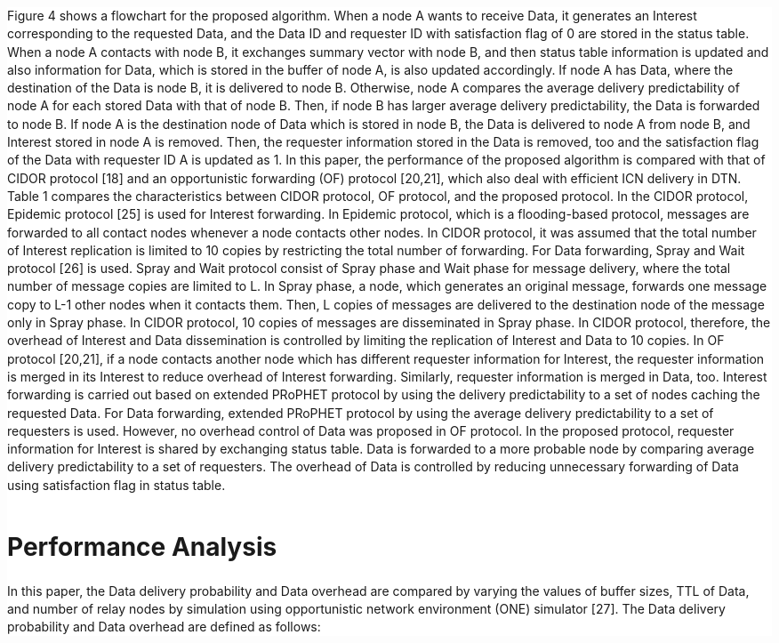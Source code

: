 Figure 4 shows a flowchart for the proposed algorithm. When a node A wants to receive Data, it generates an Interest corresponding to the requested Data, and the Data ID and requester ID with satisfaction flag of 0 are stored in the status table. When a node A contacts with node B, it exchanges summary vector with node B, and then status table information is updated and also information for Data, which is stored in the buffer of node A, is also updated accordingly. If node A has Data, where the destination of the Data is node B, it is delivered to node B. Otherwise, node A compares the average delivery predictability of node A for each stored Data with that of node B. Then, if node B has larger average delivery predictability, the Data is forwarded to node B. If node A is the destination node of Data which is stored in node B, the Data is delivered to node A from node B, and Interest stored in node A is removed. Then, the requester information stored in the Data is removed, too and the satisfaction flag of the Data with requester ID A is updated as 1. In this paper, the performance of the proposed algorithm is compared with that of CIDOR protocol [18] and an opportunistic forwarding (OF) protocol [20,21], which also deal with efficient ICN delivery in DTN. Table 1 compares the characteristics between CIDOR protocol, OF protocol, and the proposed protocol. In the CIDOR protocol, Epidemic protocol [25] is used for Interest forwarding. In Epidemic protocol, which is a flooding-based protocol, messages are forwarded to all contact nodes whenever a node contacts other nodes. In CIDOR protocol, it was assumed that the total number of Interest replication is limited to 10 copies by restricting the total number of forwarding. For Data forwarding, Spray and Wait protocol [26] is used. Spray and Wait protocol consist of Spray phase and Wait phase for message delivery, where the total number of message copies are limited to L. In Spray phase, a node, which generates an original message, forwards one message copy to L-1 other nodes when it contacts them. Then, L copies of messages are delivered to the destination node of the message only in Spray phase. In CIDOR protocol, 10 copies of messages are disseminated in Spray phase. In CIDOR protocol, therefore, the overhead of Interest and Data dissemination is controlled by limiting the replication of Interest and Data to 10 copies. In OF protocol [20,21], if a node contacts another node which has different requester information for Interest, the requester information is merged in its Interest to reduce overhead of Interest forwarding. Similarly, requester information is merged in Data, too. Interest forwarding is carried out based on extended PRoPHET protocol by using the delivery predictability to a set of nodes caching the requested Data. For Data forwarding, extended PRoPHET protocol by using the average delivery predictability to a set of requesters is used. However, no overhead control of Data was proposed in OF protocol. In the proposed protocol, requester information for Interest is shared by exchanging status table. Data is forwarded to a more probable node by comparing average delivery predictability to a set of requesters. The overhead of Data is controlled by reducing unnecessary forwarding of Data using satisfaction flag in status table. 

# Performance Analysis

In this paper, the Data delivery probability and Data overhead are compared by varying the values of buffer sizes, TTL of Data, and number of relay nodes by simulation using opportunistic network environment (ONE) simulator [27]. The Data delivery probability and Data overhead are defined as follows:
